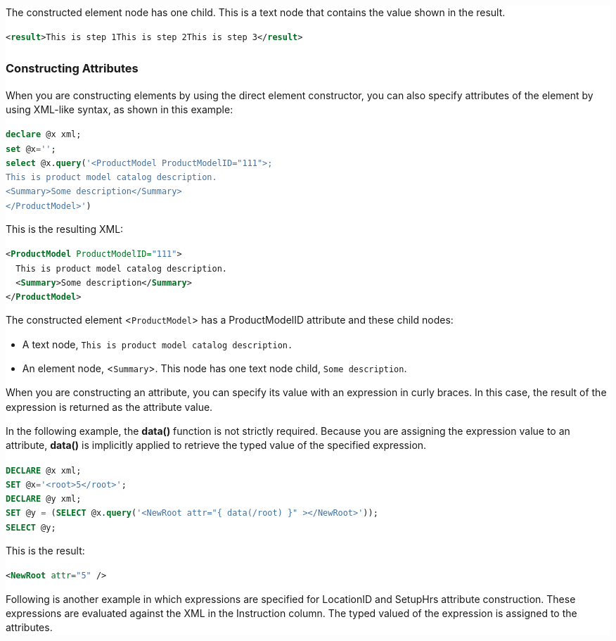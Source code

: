  The constructed element node has one child. This is a text node that contains the value shown in the result.  
  
```xml
<result>This is step 1This is step 2This is step 3</result>  
```  
  
### Constructing Attributes  
 When you are constructing elements by using the direct element constructor, you can also specify attributes of the element by using XML-like syntax, as shown in this example:  
  
```sql
declare @x xml;  
set @x='';  
select @x.query('<ProductModel ProductModelID="111">;  
This is product model catalog description.  
<Summary>Some description</Summary>  
</ProductModel>')  
```  
  
 This is the resulting XML:  
  
```xml
<ProductModel ProductModelID="111">  
  This is product model catalog description.  
  <Summary>Some description</Summary>  
</ProductModel>  
```  
  
 The constructed element <`ProductModel`> has a ProductModelID attribute and these child nodes:  
  
-   A text node, `This is product model catalog description.`  
  
-   An element node, <`Summary`>. This node has one text node child, `Some description`.  
  
 When you are constructing an attribute, you can specify its value with an expression in curly braces. In this case, the result of the expression is returned as the attribute value.  
  
 In the following example, the **data()** function is not strictly required. Because you are assigning the expression value to an attribute, **data()** is implicitly applied to retrieve the typed value of the specified expression.  
  
```sql
DECLARE @x xml;  
SET @x='<root>5</root>';  
DECLARE @y xml;  
SET @y = (SELECT @x.query('<NewRoot attr="{ data(/root) }" ></NewRoot>'));  
SELECT @y;  
```  
  
 This is the result:  
  
```xml
<NewRoot attr="5" />  
```  
  
 Following is another example in which expressions are specified for LocationID and SetupHrs attribute construction. These expressions are evaluated against the XML in the Instruction column. The typed valued of the expression is assigned to the attributes.  
  